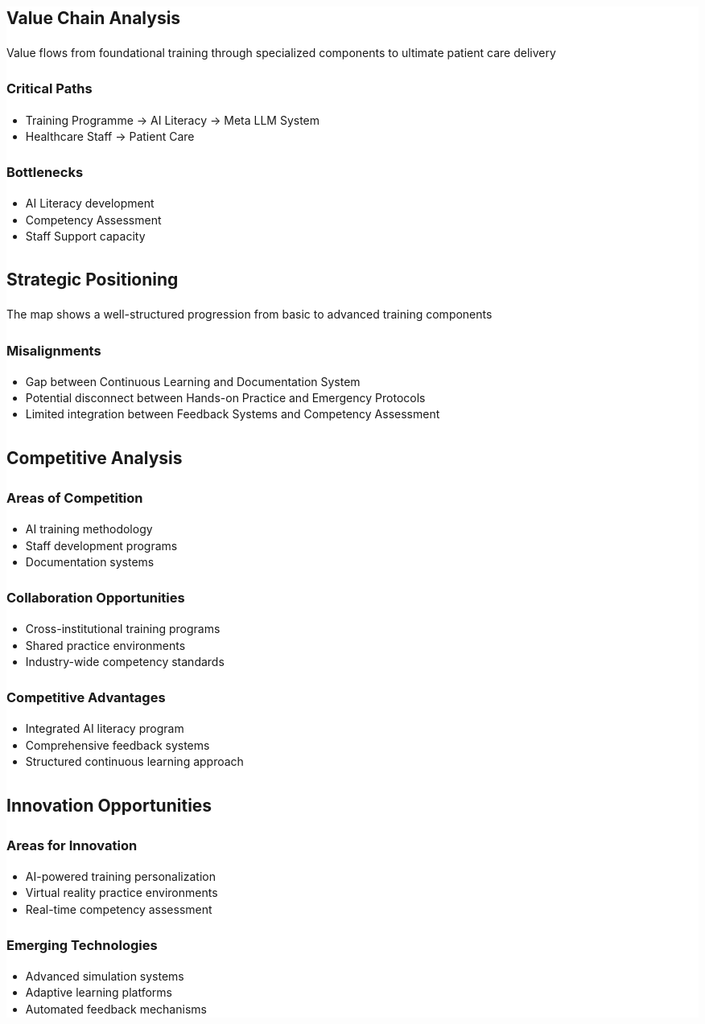 ## Value Chain Analysis

Value flows from foundational training through specialized components to ultimate patient care delivery

### Critical Paths
- Training Programme -> AI Literacy -> Meta LLM System
- Healthcare Staff -> Patient Care

### Bottlenecks
- AI Literacy development
- Competency Assessment
- Staff Support capacity

## Strategic Positioning

The map shows a well-structured progression from basic to advanced training components

### Misalignments
- Gap between Continuous Learning and Documentation System
- Potential disconnect between Hands-on Practice and Emergency Protocols
- Limited integration between Feedback Systems and Competency Assessment

## Competitive Analysis

### Areas of Competition
- AI training methodology
- Staff development programs
- Documentation systems

### Collaboration Opportunities
- Cross-institutional training programs
- Shared practice environments
- Industry-wide competency standards

### Competitive Advantages
- Integrated AI literacy program
- Comprehensive feedback systems
- Structured continuous learning approach

## Innovation Opportunities

### Areas for Innovation
- AI-powered training personalization
- Virtual reality practice environments
- Real-time competency assessment

### Emerging Technologies
- Advanced simulation systems
- Adaptive learning platforms
- Automated feedback mechanisms
